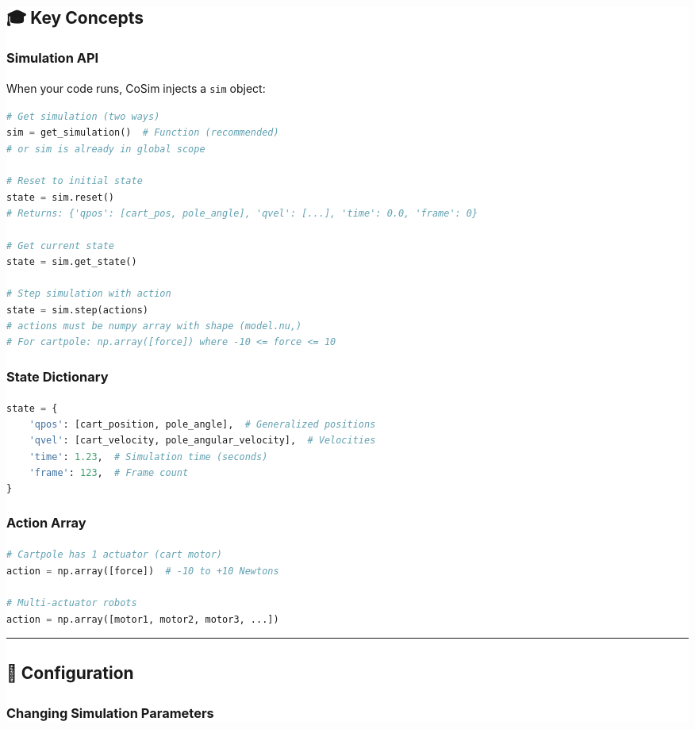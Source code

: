 
## 🎓 Key Concepts

### Simulation API

When your code runs, CoSim injects a `sim` object:

```python
# Get simulation (two ways)
sim = get_simulation()  # Function (recommended)
# or sim is already in global scope

# Reset to initial state
state = sim.reset()
# Returns: {'qpos': [cart_pos, pole_angle], 'qvel': [...], 'time': 0.0, 'frame': 0}

# Get current state
state = sim.get_state()

# Step simulation with action
state = sim.step(actions)
# actions must be numpy array with shape (model.nu,)
# For cartpole: np.array([force]) where -10 <= force <= 10
```

### State Dictionary

```python
state = {
    'qpos': [cart_position, pole_angle],  # Generalized positions
    'qvel': [cart_velocity, pole_angular_velocity],  # Velocities
    'time': 1.23,  # Simulation time (seconds)
    'frame': 123,  # Frame count
}
```

### Action Array

```python
# Cartpole has 1 actuator (cart motor)
action = np.array([force])  # -10 to +10 Newtons

# Multi-actuator robots
action = np.array([motor1, motor2, motor3, ...])
```

---

## 🔧 Configuration

### Changing Simulation Parameters
